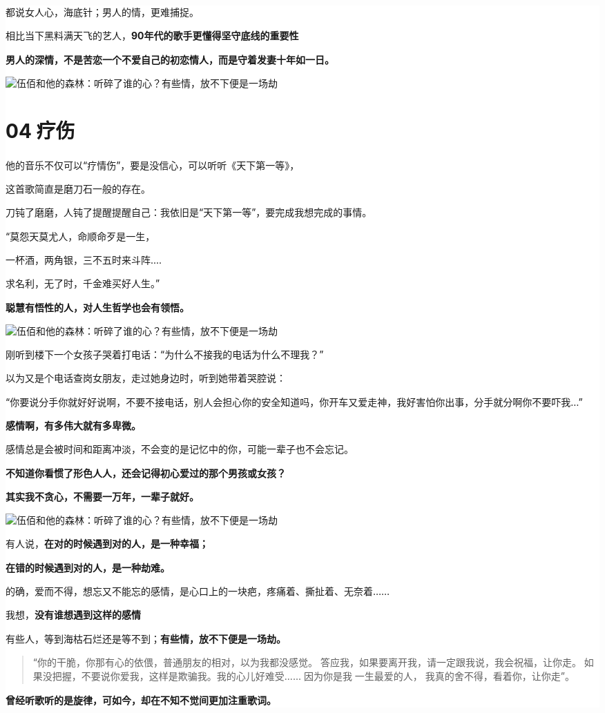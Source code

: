  都说女人心，海底针；男人的情，更难捕捉。

 相比当下黑料满天飞的艺人，**90年代的歌手更懂得坚守底线的重要性**

 **男人的深情，不是苦恋一个不爱自己的初恋情人，而是守着发妻十年如一日。**

![伍佰和他的森林：听碎了谁的心？有些情，放不下便是一场劫](http://p1.pstatp.com/large/pgc-image/ed15630253da47af9dcc44e42f1d80fd)
 


# **04 疗伤**

 他的音乐不仅可以“疗情伤”，要是没信心，可以听听《天下第一等》，

 这首歌简直是磨刀石一般的存在。

 刀钝了磨磨，人钝了提醒提醒自己：我依旧是“天下第一等”，要完成我想完成的事情。

 “莫怨天莫尤人，命顺命歹是一生，

 一杯酒，两角银，三不五时来斗阵....

 求名利，无了时，千金难买好人生。”

 **聪慧有悟性的人，对人生哲学也会有领悟。**

![伍佰和他的森林：听碎了谁的心？有些情，放不下便是一场劫](http://p1.pstatp.com/large/pgc-image/3d9ac6f7829843e587682be385f3706a)
 


 刚听到楼下一个女孩子哭着打电话：“为什么不接我的电话为什么不理我？”

 以为又是个电话查岗女朋友，走过她身边时，听到她带着哭腔说：

 “你要说分手你就好好说啊，不要不接电话，别人会担心你的安全知道吗，你开车又爱走神，我好害怕你出事，分手就分啊你不要吓我…”

 **感情啊，有多伟大就有多卑微。**

 感情总是会被时间和距离冲淡，不会变的是记忆中的你，可能一辈子也不会忘记。

 **不知道你看惯了形色人人，还会记得初心爱过的那个男孩或女孩？**

 **其实我不贪心，不需要一万年，一辈子就好。**

![伍佰和他的森林：听碎了谁的心？有些情，放不下便是一场劫](http://p9.pstatp.com/large/pgc-image/238f4c3ab257403fb147783d9871e848)
 


 有人说，**在对的时候遇到对的人，是一种幸福；**

 **在错的时候遇到对的人，是一种劫难。**

 的确，爱而不得，想忘又不能忘的感情，是心口上的一块疤，疼痛着、撕扯着、无奈着……

 我想，**没有谁想遇到这样的感情**

 有些人，等到海枯石烂还是等不到；**有些情，放不下便是一场劫。**

> “你的干脆，你那有心的依偎，普通朋友的相对，以为我都没感觉。 答应我，如果要离开我，请一定跟我说，我会祝福，让你走。 如果没把握，不要说你爱我，这样是欺骗我。我的心儿好难受...... 因为你是我 一生最爱的人， 我真的舍不得，看着你，让你走”。

 **曾经听歌听的是旋律，可如今，却在不知不觉间更加注重歌词。**
